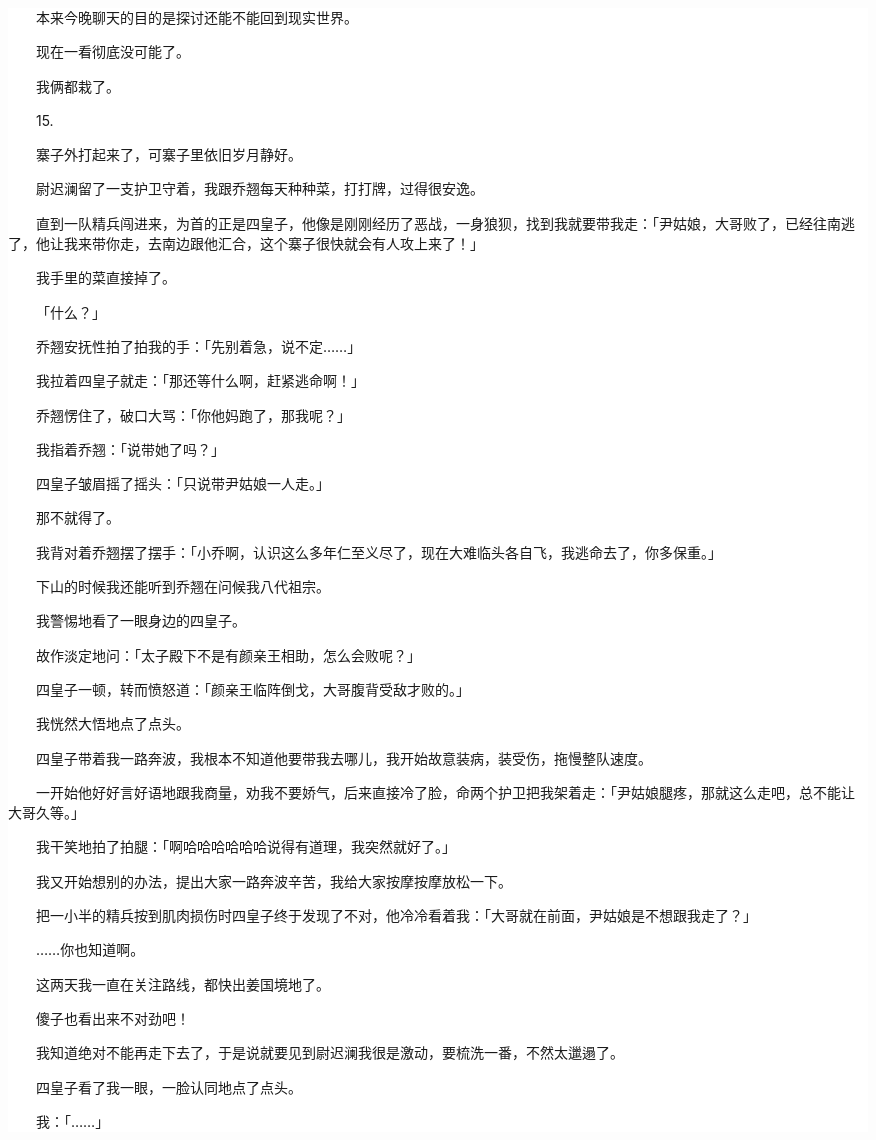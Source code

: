 &emsp;&emsp;本来今晚聊天的目的是探讨还能不能回到现实世界。  
  
&emsp;&emsp;现在一看彻底没可能了。  
  
&emsp;&emsp;我俩都栽了。  
  
&emsp;&emsp;15.  
  
&emsp;&emsp;寨子外打起来了，可寨子里依旧岁月静好。  
  
&emsp;&emsp;尉迟澜留了一支护卫守着，我跟乔翘每天种种菜，打打牌，过得很安逸。  
  
&emsp;&emsp;直到一队精兵闯进来，为首的正是四皇子，他像是刚刚经历了恶战，一身狼狈，找到我就要带我走：「尹姑娘，大哥败了，已经往南逃了，他让我来带你走，去南边跟他汇合，这个寨子很快就会有人攻上来了！」  
  
&emsp;&emsp;我手里的菜直接掉了。  
  
&emsp;&emsp;「什么？」  
  
&emsp;&emsp;乔翘安抚性拍了拍我的手：「先别着急，说不定……」  
  
&emsp;&emsp;我拉着四皇子就走：「那还等什么啊，赶紧逃命啊！」  
  
&emsp;&emsp;乔翘愣住了，破口大骂：「你他妈跑了，那我呢？」  
  
&emsp;&emsp;我指着乔翘：「说带她了吗？」  
  
&emsp;&emsp;四皇子皱眉摇了摇头：「只说带尹姑娘一人走。」  
  
&emsp;&emsp;那不就得了。  
  
&emsp;&emsp;我背对着乔翘摆了摆手：「小乔啊，认识这么多年仁至义尽了，现在大难临头各自飞，我逃命去了，你多保重。」  
  
&emsp;&emsp;下山的时候我还能听到乔翘在问候我八代祖宗。  
  
&emsp;&emsp;我警惕地看了一眼身边的四皇子。  
  
&emsp;&emsp;故作淡定地问：「太子殿下不是有颜亲王相助，怎么会败呢？」  
  
&emsp;&emsp;四皇子一顿，转而愤怒道：「颜亲王临阵倒戈，大哥腹背受敌才败的。」  
  
&emsp;&emsp;我恍然大悟地点了点头。  
  
&emsp;&emsp;四皇子带着我一路奔波，我根本不知道他要带我去哪儿，我开始故意装病，装受伤，拖慢整队速度。  
  
&emsp;&emsp;一开始他好好言好语地跟我商量，劝我不要娇气，后来直接冷了脸，命两个护卫把我架着走：「尹姑娘腿疼，那就这么走吧，总不能让大哥久等。」  
  
&emsp;&emsp;我干笑地拍了拍腿：「啊哈哈哈哈哈哈说得有道理，我突然就好了。」  
  
&emsp;&emsp;我又开始想别的办法，提出大家一路奔波辛苦，我给大家按摩按摩放松一下。  
  
&emsp;&emsp;把一小半的精兵按到肌肉损伤时四皇子终于发现了不对，他冷冷看着我：「大哥就在前面，尹姑娘是不想跟我走了？」  
  
&emsp;&emsp;……你也知道啊。  
  
&emsp;&emsp;这两天我一直在关注路线，都快出姜国境地了。  
  
&emsp;&emsp;傻子也看出来不对劲吧！  
  
&emsp;&emsp;我知道绝对不能再走下去了，于是说就要见到尉迟澜我很是激动，要梳洗一番，不然太邋遢了。  
  
&emsp;&emsp;四皇子看了我一眼，一脸认同地点了点头。  
  
&emsp;&emsp;我：「……」  
  